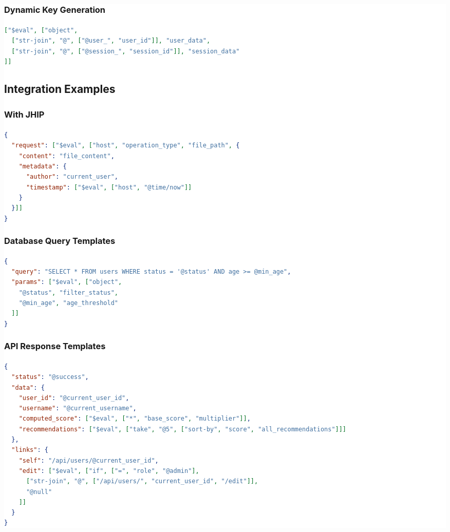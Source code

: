 ### Dynamic Key Generation

```json
["$eval", ["object", 
  ["str-join", "@", ["@user_", "user_id"]], "user_data",
  ["str-join", "@", ["@session_", "session_id"]], "session_data"
]]
```

## Integration Examples

### With JHIP

```json
{
  "request": ["$eval", ["host", "operation_type", "file_path", {
    "content": "file_content",
    "metadata": {
      "author": "current_user", 
      "timestamp": ["$eval", ["host", "@time/now"]]
    }
  }]]
}
```

### Database Query Templates

```json
{
  "query": "SELECT * FROM users WHERE status = '@status' AND age >= @min_age",
  "params": ["$eval", ["object",
    "@status", "filter_status",
    "@min_age", "age_threshold"
  ]]
}
```

### API Response Templates

```json
{
  "status": "@success",
  "data": {
    "user_id": "@current_user_id",
    "username": "@current_username",
    "computed_score": ["$eval", ["*", "base_score", "multiplier"]],
    "recommendations": ["$eval", ["take", "@5", ["sort-by", "score", "all_recommendations"]]]
  },
  "links": {
    "self": "/api/users/@current_user_id",
    "edit": ["$eval", ["if", ["=", "role", "@admin"], 
      ["str-join", "@", ["/api/users/", "current_user_id", "/edit"]], 
      "@null"
    ]]
  }
}
```
